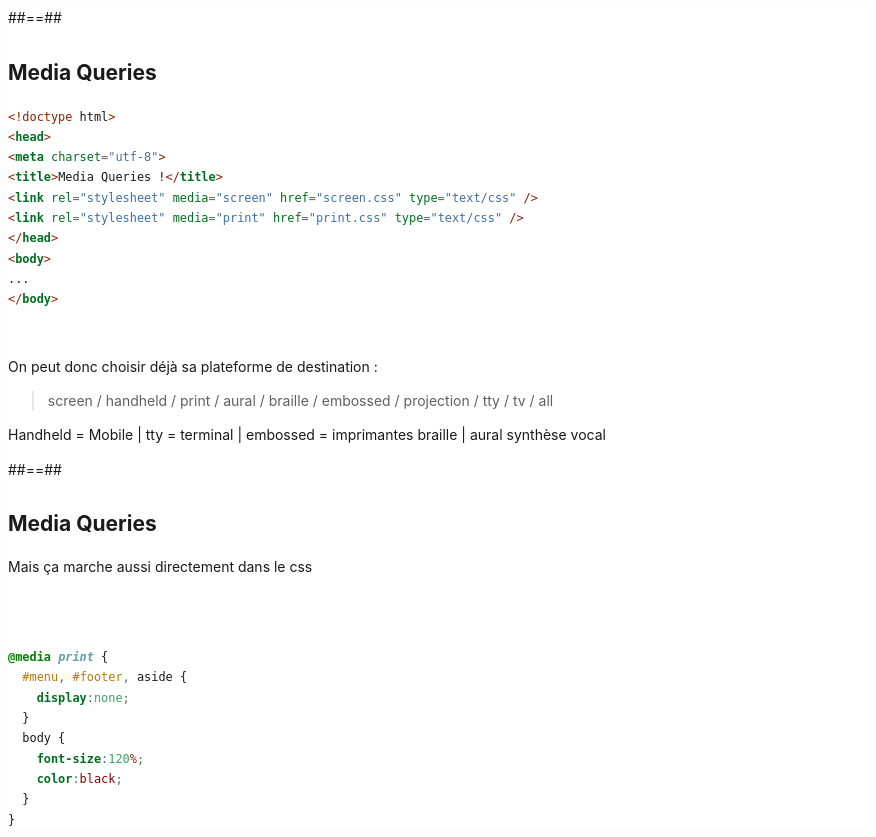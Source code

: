 <footer/>

##==##

## Media Queries



```html
<!doctype html>
<head>
<meta charset="utf-8">
<title>Media Queries !</title>
<link rel="stylesheet" media="screen" href="screen.css" type="text/css" />
<link rel="stylesheet" media="print" href="print.css" type="text/css" />
</head>
<body>
...
</body>
```
<br>

On peut donc choisir déjà sa plateforme de destination : 

> screen / handheld / print / aural / braille / embossed  / projection / tty / tv  / all

<aside class="notes">
Handheld = Mobile | tty = terminal | embossed = imprimantes braille | aural synthèse vocal
</aside>

<footer/>

##==##

## Media Queries


Mais ça marche aussi directement dans le css

<br><br>

```css
@media print {
  #menu, #footer, aside {
    display:none;
  }
  body {
    font-size:120%;
    color:black;
  }
}
```

<aside class="notes">

</aside>

<footer/>
